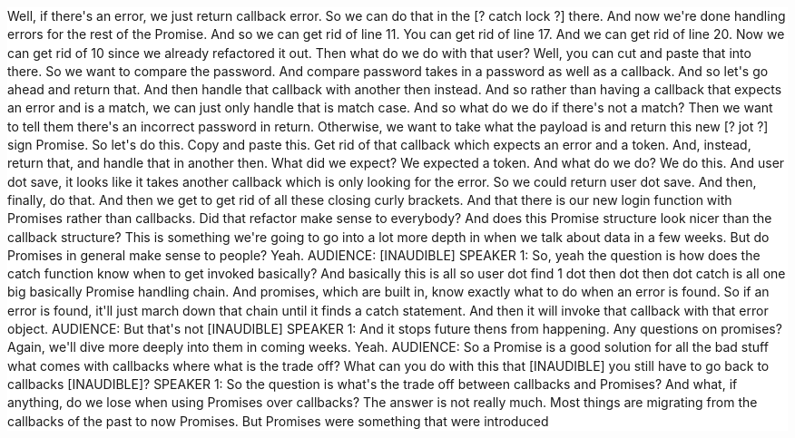 Well, if there's an error, we just return callback error.
So we can do that in the [? catch lock ?] there.
And now we're done handling errors for the rest of the Promise.
And so we can get rid of line 11.
You can get rid of line 17.
And we can get rid of line 20.
Now we can get rid of 10 since we already refactored it out.
Then what do we do with that user?
Well, you can cut and paste that into there.
So we want to compare the password.
And compare password takes in a password as well as a callback.
And so let's go ahead and return that.
And then handle that callback with another then instead.
And so rather than having a callback that expects an error and is a match,
we can just only handle that is match case.
And so what do we do if there's not a match?
Then we want to tell them there's an incorrect password in return.
Otherwise, we want to take what the payload is
and return this new [? jot ?] sign Promise.
So let's do this.
Copy and paste this.
Get rid of that callback which expects an error and a token.
And, instead, return that, and handle that in another then.
What did we expect?
We expected a token.
And what do we do?
We do this.
And user dot save, it looks like it takes another callback which
is only looking for the error.
So we could return user dot save.
And then, finally, do that.
And then we get to get rid of all these closing curly brackets.
And that there is our new login function with Promises rather than callbacks.
Did that refactor make sense to everybody?
And does this Promise structure look nicer than the callback structure?
This is something we're going to go into a lot more depth in when
we talk about data in a few weeks.
But do Promises in general make sense to people?
Yeah.
AUDIENCE: [INAUDIBLE]
SPEAKER 1: So, yeah the question is how does the catch function
know when to get invoked basically?
And basically this is all so user dot find
1 dot then dot then dot catch is all one big basically Promise handling chain.
And promises, which are built in, know exactly what
to do when an error is found.
So if an error is found, it'll just march down that chain
until it finds a catch statement.
And then it will invoke that callback with that error object.
AUDIENCE: But that's not [INAUDIBLE]
SPEAKER 1: And it stops future thens from happening.
Any questions on promises?
Again, we'll dive more deeply into them in coming weeks.
Yeah.
AUDIENCE: So a Promise is a good solution
for all the bad stuff what comes with callbacks where what is the trade off?
What can you do with this that [INAUDIBLE] you still have
to go back to callbacks [INAUDIBLE]?
SPEAKER 1: So the question is what's the trade off
between callbacks and Promises?
And what, if anything, do we lose when using Promises over callbacks?
The answer is not really much.
Most things are migrating from the callbacks of the past to now Promises.
But Promises were something that were introduced